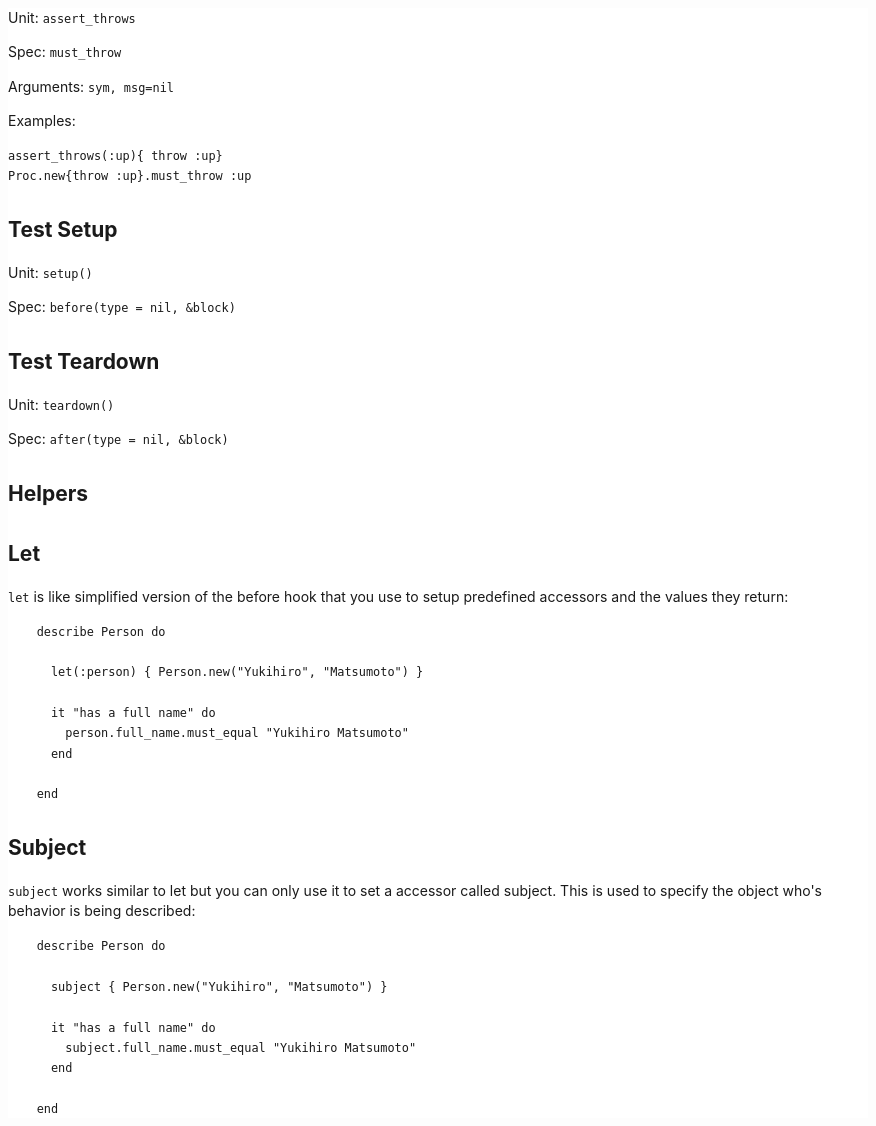 Unit: `assert_throws`

Spec: `must_throw`

Arguments: `sym, msg=nil`

Examples:
   
    assert_throws(:up){ throw :up}
    Proc.new{throw :up}.must_throw :up


Test Setup
-----------

Unit: `setup()`

Spec: `before(type = nil, &block)`

Test Teardown
-------------

Unit: `teardown()`

Spec: `after(type = nil, &block)`

Helpers
-------


## Let

`let` is like simplified version of the before hook that you use to setup predefined accessors and the values they return:

		describe Person do

		  let(:person) { Person.new("Yukihiro", "Matsumoto") }

		  it "has a full name" do
		    person.full_name.must_equal "Yukihiro Matsumoto"
		  end

		end

## Subject

`subject` works similar to let but you can only use it to set a accessor called subject. This is used to specify the object who's behavior is being described:

		describe Person do

		  subject { Person.new("Yukihiro", "Matsumoto") }

		  it "has a full name" do
		    subject.full_name.must_equal "Yukihiro Matsumoto"
		  end

		end
